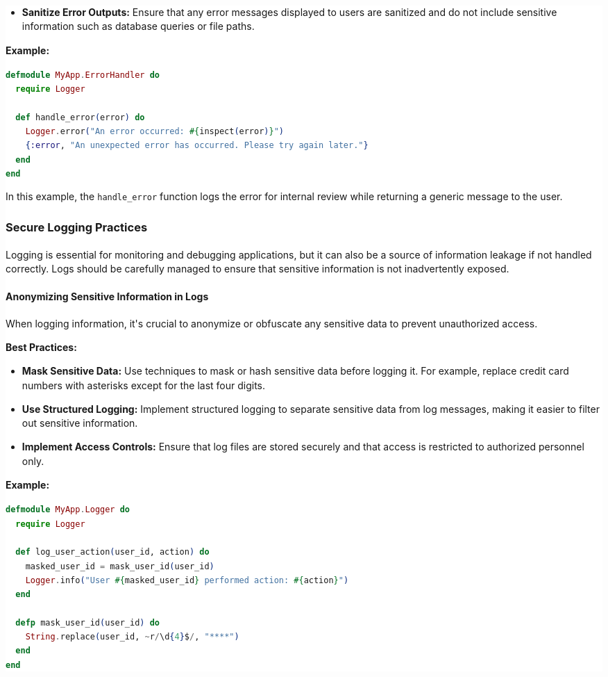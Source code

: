 - **Sanitize Error Outputs:** Ensure that any error messages displayed to users are sanitized and do not include sensitive information such as database queries or file paths.

**Example:**

```elixir
defmodule MyApp.ErrorHandler do
  require Logger

  def handle_error(error) do
    Logger.error("An error occurred: #{inspect(error)}")
    {:error, "An unexpected error has occurred. Please try again later."}
  end
end
```

In this example, the `handle_error` function logs the error for internal review while returning a generic message to the user.

### Secure Logging Practices

Logging is essential for monitoring and debugging applications, but it can also be a source of information leakage if not handled correctly. Logs should be carefully managed to ensure that sensitive information is not inadvertently exposed.

#### Anonymizing Sensitive Information in Logs

When logging information, it's crucial to anonymize or obfuscate any sensitive data to prevent unauthorized access.

**Best Practices:**

- **Mask Sensitive Data:** Use techniques to mask or hash sensitive data before logging it. For example, replace credit card numbers with asterisks except for the last four digits.

- **Use Structured Logging:** Implement structured logging to separate sensitive data from log messages, making it easier to filter out sensitive information.

- **Implement Access Controls:** Ensure that log files are stored securely and that access is restricted to authorized personnel only.

**Example:**

```elixir
defmodule MyApp.Logger do
  require Logger

  def log_user_action(user_id, action) do
    masked_user_id = mask_user_id(user_id)
    Logger.info("User #{masked_user_id} performed action: #{action}")
  end

  defp mask_user_id(user_id) do
    String.replace(user_id, ~r/\d{4}$/, "****")
  end
end
```

